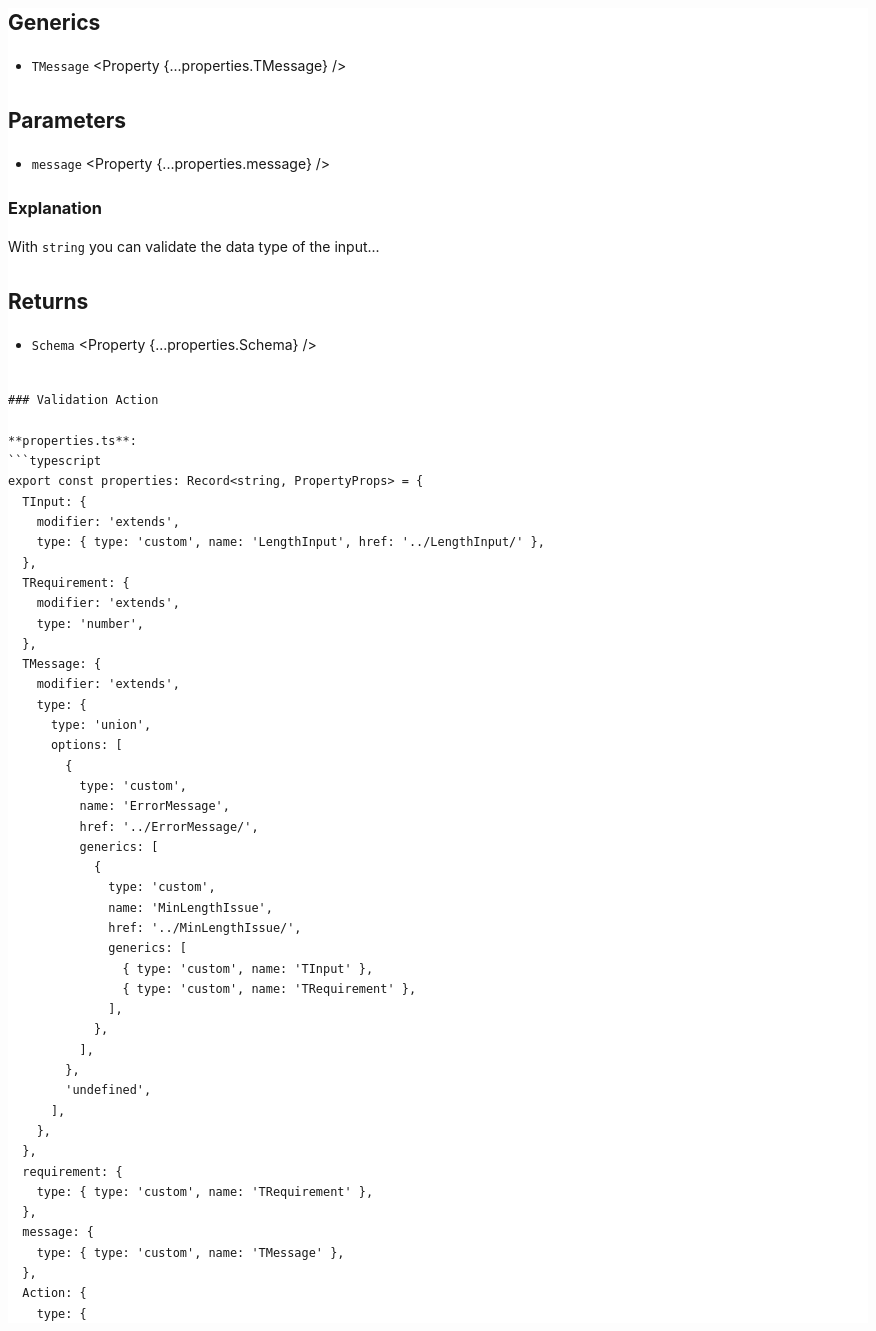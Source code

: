 ## Generics

- `TMessage` <Property {...properties.TMessage} />

## Parameters

- `message` <Property {...properties.message} />

### Explanation

With `string` you can validate the data type of the input...

## Returns

- `Schema` <Property {...properties.Schema} />

````

### Validation Action

**properties.ts**:
```typescript
export const properties: Record<string, PropertyProps> = {
  TInput: {
    modifier: 'extends',
    type: { type: 'custom', name: 'LengthInput', href: '../LengthInput/' },
  },
  TRequirement: {
    modifier: 'extends',
    type: 'number',
  },
  TMessage: {
    modifier: 'extends',
    type: {
      type: 'union',
      options: [
        {
          type: 'custom',
          name: 'ErrorMessage',
          href: '../ErrorMessage/',
          generics: [
            {
              type: 'custom',
              name: 'MinLengthIssue',
              href: '../MinLengthIssue/',
              generics: [
                { type: 'custom', name: 'TInput' },
                { type: 'custom', name: 'TRequirement' },
              ],
            },
          ],
        },
        'undefined',
      ],
    },
  },
  requirement: {
    type: { type: 'custom', name: 'TRequirement' },
  },
  message: {
    type: { type: 'custom', name: 'TMessage' },
  },
  Action: {
    type: {
````